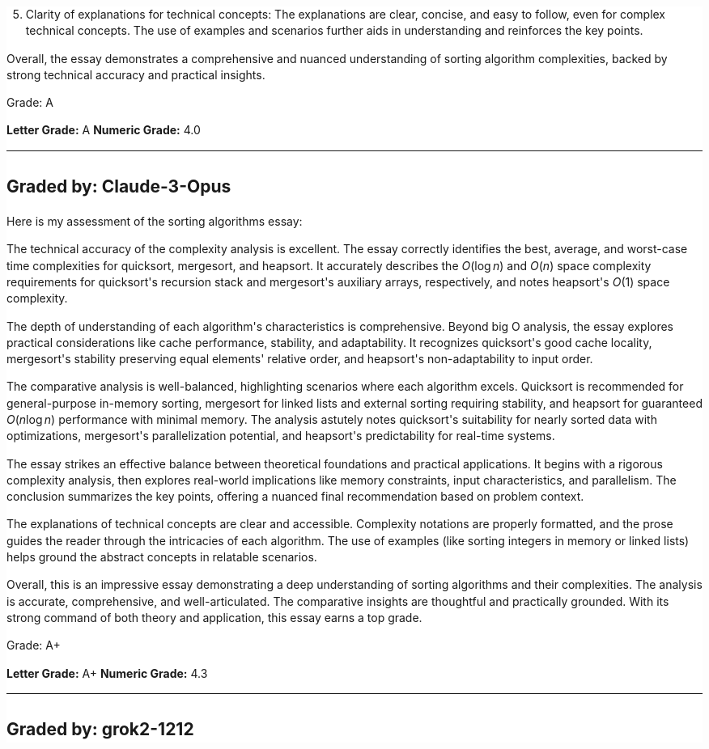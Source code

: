 5) Clarity of explanations for technical concepts: The explanations are clear, concise, and easy to follow, even for complex technical concepts. The use of examples and scenarios further aids in understanding and reinforces the key points.

Overall, the essay demonstrates a comprehensive and nuanced understanding of sorting algorithm complexities, backed by strong technical accuracy and practical insights.

Grade: A

**Letter Grade:** A
**Numeric Grade:** 4.0

---

## Graded by: Claude-3-Opus

Here is my assessment of the sorting algorithms essay:

The technical accuracy of the complexity analysis is excellent. The essay correctly identifies the best, average, and worst-case time complexities for quicksort, mergesort, and heapsort. It accurately describes the $O(\log n)$ and $O(n)$ space complexity requirements for quicksort's recursion stack and mergesort's auxiliary arrays, respectively, and notes heapsort's $O(1)$ space complexity.

The depth of understanding of each algorithm's characteristics is comprehensive. Beyond big O analysis, the essay explores practical considerations like cache performance, stability, and adaptability. It recognizes quicksort's good cache locality, mergesort's stability preserving equal elements' relative order, and heapsort's non-adaptability to input order.

The comparative analysis is well-balanced, highlighting scenarios where each algorithm excels. Quicksort is recommended for general-purpose in-memory sorting, mergesort for linked lists and external sorting requiring stability, and heapsort for guaranteed $O(n \log n)$ performance with minimal memory. The analysis astutely notes quicksort's suitability for nearly sorted data with optimizations, mergesort's parallelization potential, and heapsort's predictability for real-time systems.

The essay strikes an effective balance between theoretical foundations and practical applications. It begins with a rigorous complexity analysis, then explores real-world implications like memory constraints, input characteristics, and parallelism. The conclusion summarizes the key points, offering a nuanced final recommendation based on problem context.

The explanations of technical concepts are clear and accessible. Complexity notations are properly formatted, and the prose guides the reader through the intricacies of each algorithm. The use of examples (like sorting integers in memory or linked lists) helps ground the abstract concepts in relatable scenarios.

Overall, this is an impressive essay demonstrating a deep understanding of sorting algorithms and their complexities. The analysis is accurate, comprehensive, and well-articulated. The comparative insights are thoughtful and practically grounded. With its strong command of both theory and application, this essay earns a top grade.

Grade: A+

**Letter Grade:** A+
**Numeric Grade:** 4.3

---

## Graded by: grok2-1212
